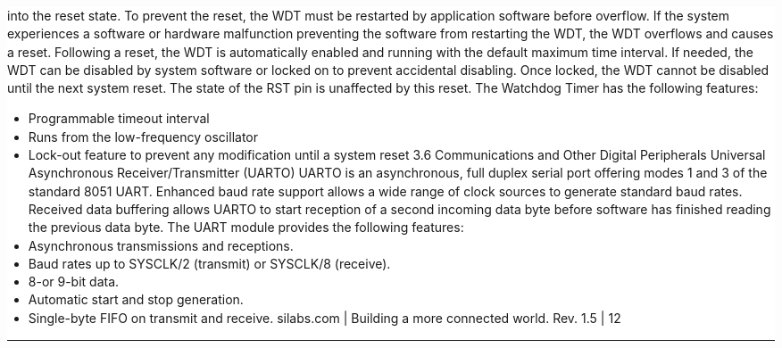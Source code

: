 into the reset state. To prevent the reset, the WDT must be restarted by application software before overflow. If the system experiences
a software or hardware malfunction preventing the software from restarting the WDT, the WDT overflows and causes a reset. Following
a reset, the WDT is automatically enabled and running with the default maximum time interval. If needed, the WDT can be disabled by
system software or locked on to prevent accidental disabling. Once locked, the WDT cannot be disabled until the next system reset.
The state of the RST pin is unaffected by this reset.
The Watchdog Timer has the following features:
+ Programmable timeout interval
+ Runs from the low-frequency oscillator
+ Lock-out feature to prevent any modification until a system reset
3.6 Communications and Other Digital Peripherals
Universal Asynchronous Receiver/Transmitter (UARTO)
UARTO is an asynchronous, full duplex serial port offering modes 1 and 3 of the standard 8051 UART. Enhanced baud rate support
allows a wide range of clock sources to generate standard baud rates. Received data buffering allows UARTO to start reception of a
second incoming data byte before software has finished reading the previous data byte.
The UART module provides the following features:
+ Asynchronous transmissions and receptions.
+ Baud rates up to SYSCLK/2 (transmit) or SYSCLK/8 (receive).
+ 8-or 9-bit data.
+ Automatic start and stop generation.
+ Single-byte FIFO on transmit and receive.
silabs.com | Building a more connected world. Rev. 1.5 | 12


---

